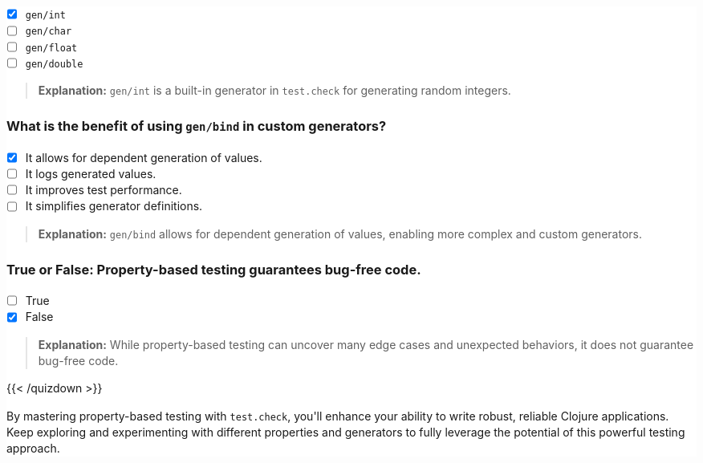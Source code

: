 - [x] `gen/int`
- [ ] `gen/char`
- [ ] `gen/float`
- [ ] `gen/double`

> **Explanation:** `gen/int` is a built-in generator in `test.check` for generating random integers.

### What is the benefit of using `gen/bind` in custom generators?

- [x] It allows for dependent generation of values.
- [ ] It logs generated values.
- [ ] It improves test performance.
- [ ] It simplifies generator definitions.

> **Explanation:** `gen/bind` allows for dependent generation of values, enabling more complex and custom generators.

### True or False: Property-based testing guarantees bug-free code.

- [ ] True
- [x] False

> **Explanation:** While property-based testing can uncover many edge cases and unexpected behaviors, it does not guarantee bug-free code.

{{< /quizdown >}}

By mastering property-based testing with `test.check`, you'll enhance your ability to write robust, reliable Clojure applications. Keep exploring and experimenting with different properties and generators to fully leverage the potential of this powerful testing approach.
